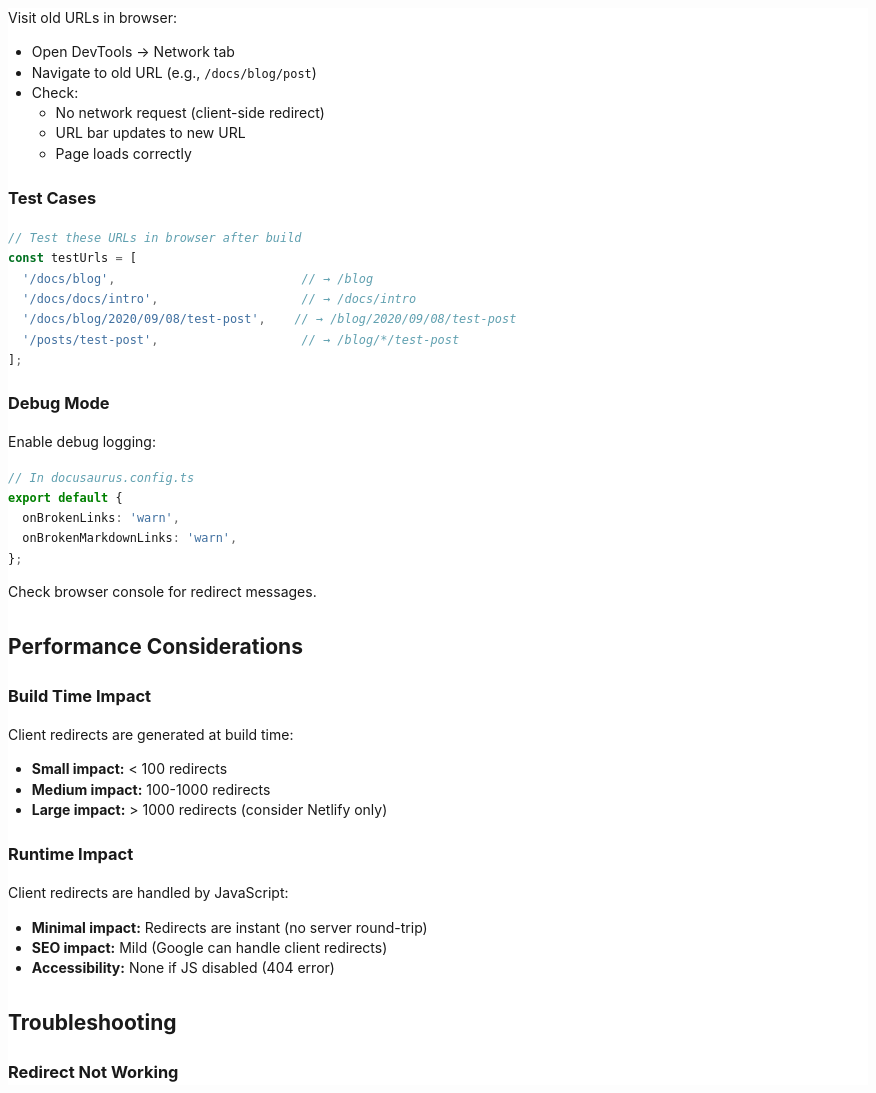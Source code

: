 Visit old URLs in browser:
- Open DevTools → Network tab
- Navigate to old URL (e.g., `/docs/blog/post`)
- Check:
  - No network request (client-side redirect)
  - URL bar updates to new URL
  - Page loads correctly

### Test Cases

```typescript
// Test these URLs in browser after build
const testUrls = [
  '/docs/blog',                          // → /blog
  '/docs/docs/intro',                    // → /docs/intro
  '/docs/blog/2020/09/08/test-post',    // → /blog/2020/09/08/test-post
  '/posts/test-post',                    // → /blog/*/test-post
];
```

### Debug Mode

Enable debug logging:

```typescript
// In docusaurus.config.ts
export default {
  onBrokenLinks: 'warn',
  onBrokenMarkdownLinks: 'warn',
};
```

Check browser console for redirect messages.

## Performance Considerations

### Build Time Impact

Client redirects are generated at build time:
- **Small impact:** < 100 redirects
- **Medium impact:** 100-1000 redirects
- **Large impact:** > 1000 redirects (consider Netlify only)

### Runtime Impact

Client redirects are handled by JavaScript:
- **Minimal impact:** Redirects are instant (no server round-trip)
- **SEO impact:** Mild (Google can handle client redirects)
- **Accessibility:** None if JS disabled (404 error)

## Troubleshooting

### Redirect Not Working
